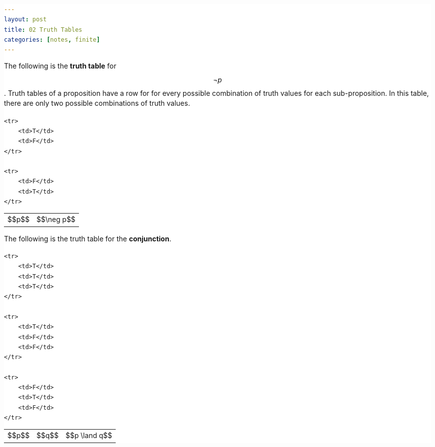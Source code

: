 ```yaml
---
layout: post
title: 02 Truth Tables
categories: [notes, finite]
---
```


<link rel="stylesheet" href="{{ "/assets/styles/truth_tables.css" | prepend: site.baseurl }}">

The following is the **truth table** for $$\neg p$$. Truth tables of a proposition have a row for for every possible combination of truth values for each sub-proposition. In this table, there are only two possible combinations of truth values.

<table class="truth">
    <tr>
        <td>$$p$$</td>
        <td>$$\neg p$$</td>
    </tr>

    <tr>
        <td>T</td>
        <td>F</td>
    </tr>

    <tr>
        <td>F</td>
        <td>T</td>
    </tr>
</table>

The following is the truth table for the **conjunction**.

<table class="truth">
    <tr>
        <td>$$p$$</td>
        <td>$$q$$</td>
        <td>$$p \land q$$</td>
    </tr>

    <tr>
        <td>T</td>
        <td>T</td>
        <td>T</td>
    </tr>

    <tr>
        <td>T</td>
        <td>F</td>
        <td>F</td>
    </tr>

    <tr>
        <td>F</td>
        <td>T</td>
        <td>F</td>
    </tr>
